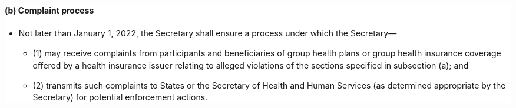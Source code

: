 #### (b) Complaint process
* Not later than January 1, 2022, the Secretary shall ensure a process under which the Secretary—

  * (1) may receive complaints from participants and beneficiaries of group health plans or group health insurance coverage offered by a health insurance issuer relating to alleged violations of the sections specified in subsection (a); and

  * (2) transmits such complaints to States or the Secretary of Health and Human Services (as determined appropriate by the Secretary) for potential enforcement actions.